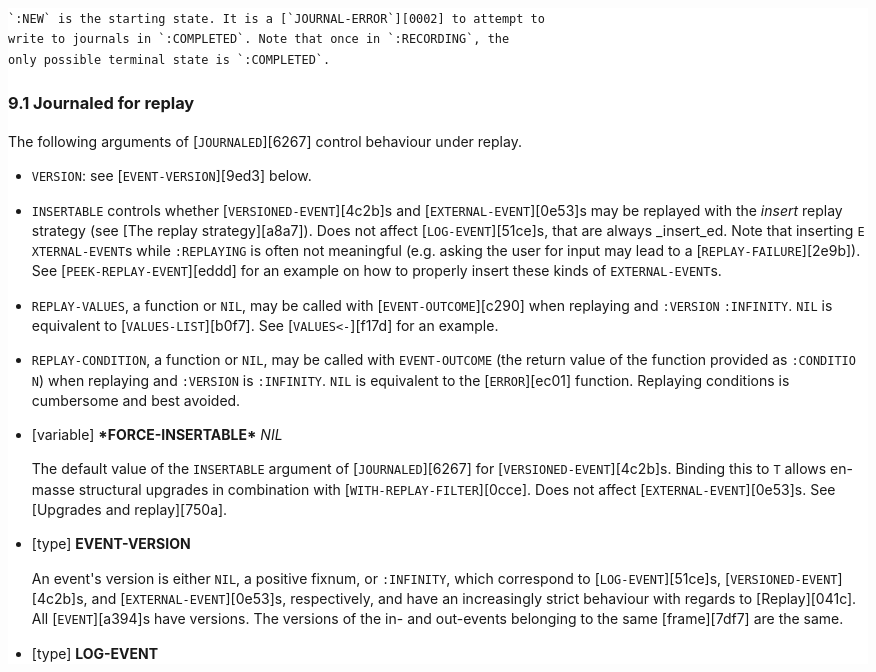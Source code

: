     `:NEW` is the starting state. It is a [`JOURNAL-ERROR`][0002] to attempt to
    write to journals in `:COMPLETED`. Note that once in `:RECORDING`, the
    only possible terminal state is `:COMPLETED`.

<a id="x-28JOURNAL-3A-40JOURNALED-FOR-REPLAY-20MGL-PAX-3ASECTION-29"></a>
<a id="JOURNAL:@JOURNALED-FOR-REPLAY%20MGL-PAX:SECTION"></a>

### 9.1 Journaled for replay

The following arguments of [`JOURNALED`][6267] control behaviour under replay.

- `VERSION`: see [`EVENT-VERSION`][9ed3] below.

- `INSERTABLE` controls whether [`VERSIONED-EVENT`][4c2b]s and [`EXTERNAL-EVENT`][0e53]s
  may be replayed with the *insert* replay strategy (see
  [The replay strategy][a8a7]). Does not affect [`LOG-EVENT`][51ce]s, that are always
  \_insert\_ed. Note that inserting `EXTERNAL-EVENT`s while `:REPLAYING`
  is often not meaningful (e.g. asking the user for input may lead
  to a [`REPLAY-FAILURE`][2e9b]). See [`PEEK-REPLAY-EVENT`][eddd] for an example on how
  to properly insert these kinds of `EXTERNAL-EVENT`s.

- `REPLAY-VALUES`, a function or `NIL`, may be called with [`EVENT-OUTCOME`][c290]
  when replaying and `:VERSION` `:INFINITY`. `NIL` is equivalent to
  [`VALUES-LIST`][b0f7]. See [`VALUES<-`][f17d] for an example.

- `REPLAY-CONDITION`, a function or `NIL`, may be called with
  `EVENT-OUTCOME` (the return value of the function provided as
  `:CONDITION`) when replaying and `:VERSION` is `:INFINITY`. `NIL` is
  equivalent to the [`ERROR`][ec01] function. Replaying conditions is
  cumbersome and best avoided.


<a id="x-28JOURNAL-3A-2AFORCE-INSERTABLE-2A-20VARIABLE-29"></a>
<a id="JOURNAL:*FORCE-INSERTABLE*%20VARIABLE"></a>

- [variable] **\*FORCE-INSERTABLE\*** *NIL*

    The default value of the `INSERTABLE` argument of [`JOURNALED`][6267] for
    [`VERSIONED-EVENT`][4c2b]s. Binding this to `T` allows en-masse structural
    upgrades in combination with [`WITH-REPLAY-FILTER`][0cce]. Does not affect
    [`EXTERNAL-EVENT`][0e53]s. See [Upgrades and replay][750a].

<a id="x-28JOURNAL-3AEVENT-VERSION-20TYPE-29"></a>
<a id="JOURNAL:EVENT-VERSION%20TYPE"></a>

- [type] **EVENT-VERSION**

    An event's version is either `NIL`, a positive fixnum, or `:INFINITY`,
    which correspond to [`LOG-EVENT`][51ce]s, [`VERSIONED-EVENT`][4c2b]s, and
    [`EXTERNAL-EVENT`][0e53]s, respectively, and have an increasingly strict
    behaviour with regards to [Replay][041c]. All [`EVENT`][a394]s have versions. The
    versions of the in- and out-events belonging to the same [frame][7df7] are
    the same.

<a id="x-28JOURNAL-3ALOG-EVENT-20TYPE-29"></a>
<a id="JOURNAL:LOG-EVENT%20TYPE"></a>

- [type] **LOG-EVENT**


[mock-object]: https://en.wikipedia.org/wiki/Mock_object 
[journaling-fs]: https://en.wikipedia.org/wiki/Journaling_file_system 
[event-sourcing]: https://martinfowler.com/eaaDev/EventSourcing.html 